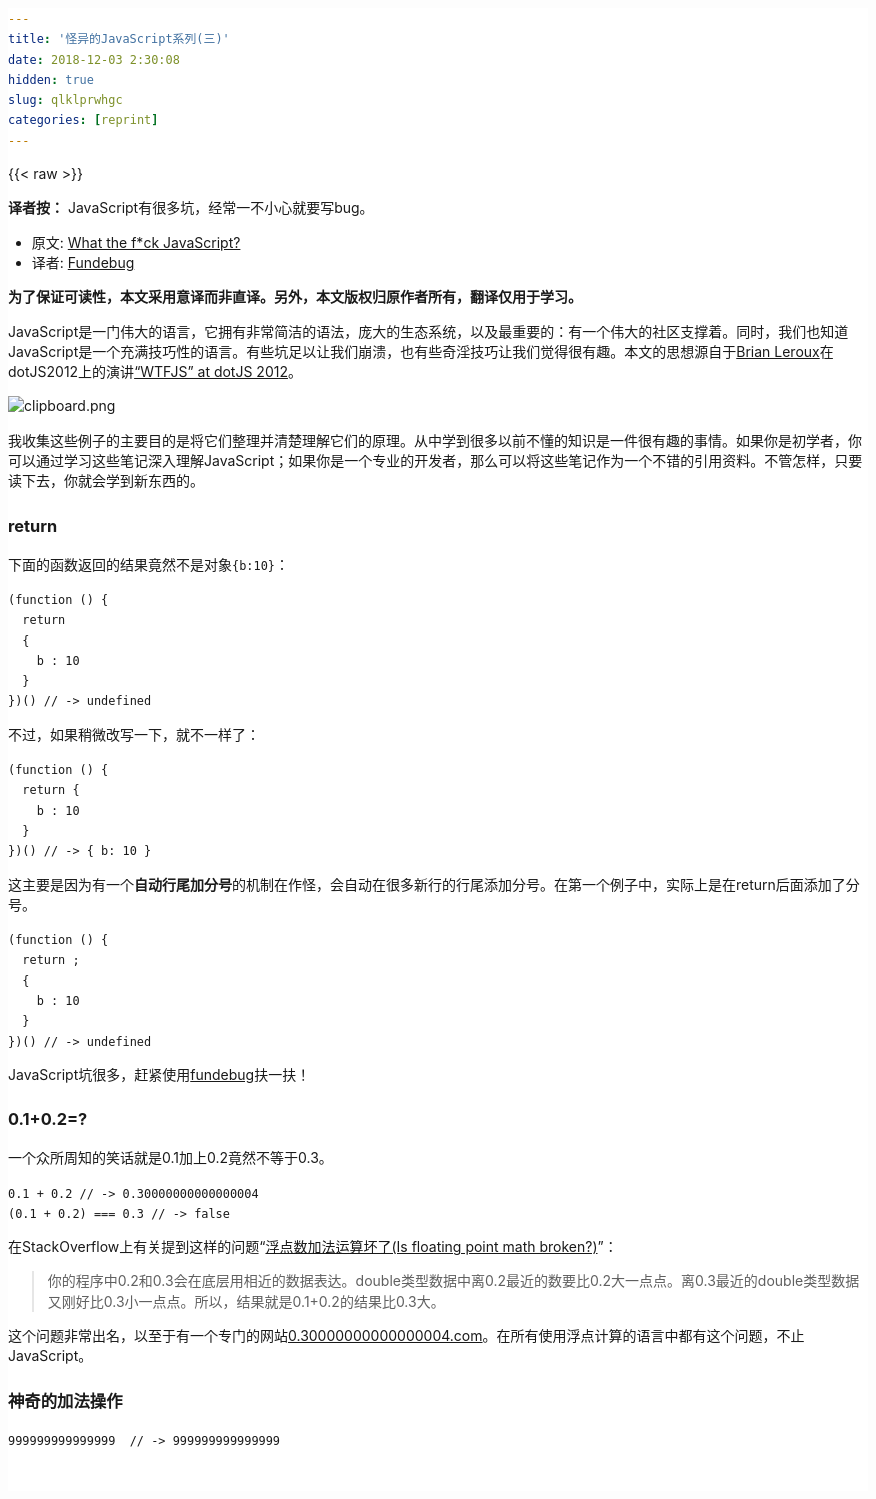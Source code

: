 ```yaml
---
title: '怪异的JavaScript系列(三)' 
date: 2018-12-03 2:30:08
hidden: true
slug: qlklprwhgc
categories: [reprint]
---
```


{{< raw >}}

                    
<p><strong>译者按：</strong> JavaScript有很多坑，经常一不小心就要写bug。</p>
<ul>
<li>原文: <a href="https://github.com/denysdovhan/wtfjs" rel="nofollow noreferrer">What the f*ck JavaScript?</a>
</li>
<li>译者: <a href="https://fundebug.com/" rel="nofollow noreferrer">Fundebug</a>
</li>
</ul>
<p><strong>为了保证可读性，本文采用意译而非直译。另外，本文版权归原作者所有，翻译仅用于学习。</strong></p>
<p>JavaScript是一门伟大的语言，它拥有非常简洁的语法，庞大的生态系统，以及最重要的：有一个伟大的社区支撑着。同时，我们也知道JavaScript是一个充满技巧性的语言。有些坑足以让我们崩溃，也有些奇淫技巧让我们觉得很有趣。本文的思想源自于<a href="https://twitter.com/brianleroux" rel="nofollow noreferrer">Brian Leroux</a>在dotJS2012上的演讲<a href="https://www.youtube.com/watch?v=et8xNAc2ic8" rel="nofollow noreferrer">“WTFJS” at dotJS 2012</a>。</p>
<p><span class="img-wrap"><img data-src="/img/bV7w5y?w=480&amp;h=360" src="https://static.alili.tech/img/bV7w5y?w=480&amp;h=360" alt="clipboard.png" title="clipboard.png"></span></p>
<p>我收集这些例子的主要目的是将它们整理并清楚理解它们的原理。从中学到很多以前不懂的知识是一件很有趣的事情。如果你是初学者，你可以通过学习这些笔记深入理解JavaScript；如果你是一个专业的开发者，那么可以将这些笔记作为一个不错的引用资料。不管怎样，只要读下去，你就会学到新东西的。</p>
<h3>return</h3>
<p>下面的函数返回的结果竟然不是对象<code>{b:10}</code>：</p>
<pre><code class="js">(function () {
  return
  {
    b : 10
  }
})() // -&gt; undefined</code></pre>
<p>不过，如果稍微改写一下，就不一样了：</p>
<pre><code class="js">(function () {
  return {
    b : 10
  }
})() // -&gt; { b: 10 }</code></pre>
<p>这主要是因为有一个<strong>自动行尾加分号</strong>的机制在作怪，会自动在很多新行的行尾添加分号。在第一个例子中，实际上是在return后面添加了分号。</p>
<pre><code class="js">(function () {
  return ;
  {
    b : 10
  }
})() // -&gt; undefined</code></pre>
<p>JavaScript坑很多，赶紧使用<a href="https://www.fundebug.com" rel="nofollow noreferrer">fundebug</a>扶一扶！</p>
<h3>0.1+0.2=?</h3>
<p>一个众所周知的笑话就是0.1加上0.2竟然不等于0.3。</p>
<pre><code class="js">0.1 + 0.2 // -&gt; 0.30000000000000004
(0.1 + 0.2) === 0.3 // -&gt; false</code></pre>
<p>在StackOverflow上有关提到这样的问题“<a href="https://stackoverflow.com/questions/588004/is-floating-point-math-broken" rel="nofollow noreferrer">浮点数加法运算坏了(Is floating point math broken?)</a>”：</p>
<blockquote>你的程序中0.2和0.3会在底层用相近的数据表达。double类型数据中离0.2最近的数要比0.2大一点点。离0.3最近的double类型数据又刚好比0.3小一点点。所以，结果就是0.1+0.2的结果比0.3大。</blockquote>
<p>这个问题非常出名，以至于有一个专门的网站<a href="http://0.30000000000000004.com/" rel="nofollow noreferrer">0.30000000000000004.com</a>。在所有使用浮点计算的语言中都有这个问题，不止JavaScript。</p>
<h3>神奇的加法操作</h3>
<pre><code class="js">999999999999999  // -&gt; 999999999999999